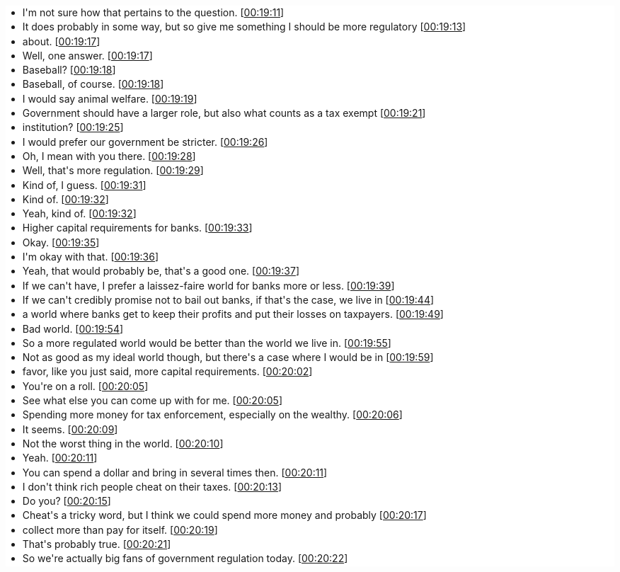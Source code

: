*  I'm not sure how that pertains to the question. [[00:19:11](https://www.youtube.com/watch?v=OZH6UY8ENSQ&t=1151.86s)]
*  It does probably in some way, but so give me something I should be more regulatory [[00:19:13](https://www.youtube.com/watch?v=OZH6UY8ENSQ&t=1153.4599999999998s)]
*  about. [[00:19:17](https://www.youtube.com/watch?v=OZH6UY8ENSQ&t=1157.2199999999998s)]
*  Well, one answer. [[00:19:17](https://www.youtube.com/watch?v=OZH6UY8ENSQ&t=1157.74s)]
*  Baseball? [[00:19:18](https://www.youtube.com/watch?v=OZH6UY8ENSQ&t=1158.2199999999998s)]
*  Baseball, of course. [[00:19:18](https://www.youtube.com/watch?v=OZH6UY8ENSQ&t=1158.8999999999999s)]
*  I would say animal welfare. [[00:19:19](https://www.youtube.com/watch?v=OZH6UY8ENSQ&t=1159.9399999999998s)]
*  Government should have a larger role, but also what counts as a tax exempt [[00:19:21](https://www.youtube.com/watch?v=OZH6UY8ENSQ&t=1161.4199999999998s)]
*  institution? [[00:19:25](https://www.youtube.com/watch?v=OZH6UY8ENSQ&t=1165.2199999999998s)]
*  I would prefer our government be stricter. [[00:19:26](https://www.youtube.com/watch?v=OZH6UY8ENSQ&t=1166.54s)]
*  Oh, I mean with you there. [[00:19:28](https://www.youtube.com/watch?v=OZH6UY8ENSQ&t=1168.54s)]
*  Well, that's more regulation. [[00:19:29](https://www.youtube.com/watch?v=OZH6UY8ENSQ&t=1169.82s)]
*  Kind of, I guess. [[00:19:31](https://www.youtube.com/watch?v=OZH6UY8ENSQ&t=1171.1s)]
*  Kind of. [[00:19:32](https://www.youtube.com/watch?v=OZH6UY8ENSQ&t=1172.26s)]
*  Yeah, kind of. [[00:19:32](https://www.youtube.com/watch?v=OZH6UY8ENSQ&t=1172.62s)]
*  Higher capital requirements for banks. [[00:19:33](https://www.youtube.com/watch?v=OZH6UY8ENSQ&t=1173.58s)]
*  Okay. [[00:19:35](https://www.youtube.com/watch?v=OZH6UY8ENSQ&t=1175.94s)]
*  I'm okay with that. [[00:19:36](https://www.youtube.com/watch?v=OZH6UY8ENSQ&t=1176.42s)]
*  Yeah, that would probably be, that's a good one. [[00:19:37](https://www.youtube.com/watch?v=OZH6UY8ENSQ&t=1177.1s)]
*  If we can't have, I prefer a laissez-faire world for banks more or less. [[00:19:39](https://www.youtube.com/watch?v=OZH6UY8ENSQ&t=1179.1s)]
*  If we can't credibly promise not to bail out banks, if that's the case, we live in [[00:19:44](https://www.youtube.com/watch?v=OZH6UY8ENSQ&t=1184.22s)]
*  a world where banks get to keep their profits and put their losses on taxpayers. [[00:19:49](https://www.youtube.com/watch?v=OZH6UY8ENSQ&t=1189.66s)]
*  Bad world. [[00:19:54](https://www.youtube.com/watch?v=OZH6UY8ENSQ&t=1194.26s)]
*  So a more regulated world would be better than the world we live in. [[00:19:55](https://www.youtube.com/watch?v=OZH6UY8ENSQ&t=1195.46s)]
*  Not as good as my ideal world though, but there's a case where I would be in [[00:19:59](https://www.youtube.com/watch?v=OZH6UY8ENSQ&t=1199.06s)]
*  favor, like you just said, more capital requirements. [[00:20:02](https://www.youtube.com/watch?v=OZH6UY8ENSQ&t=1202.62s)]
*  You're on a roll. [[00:20:05](https://www.youtube.com/watch?v=OZH6UY8ENSQ&t=1205.26s)]
*  See what else you can come up with for me. [[00:20:05](https://www.youtube.com/watch?v=OZH6UY8ENSQ&t=1205.82s)]
*  Spending more money for tax enforcement, especially on the wealthy. [[00:20:06](https://www.youtube.com/watch?v=OZH6UY8ENSQ&t=1206.58s)]
*  It seems. [[00:20:09](https://www.youtube.com/watch?v=OZH6UY8ENSQ&t=1209.7399999999998s)]
*  Not the worst thing in the world. [[00:20:10](https://www.youtube.com/watch?v=OZH6UY8ENSQ&t=1210.1399999999999s)]
*  Yeah. [[00:20:11](https://www.youtube.com/watch?v=OZH6UY8ENSQ&t=1211.2199999999998s)]
*  You can spend a dollar and bring in several times then. [[00:20:11](https://www.youtube.com/watch?v=OZH6UY8ENSQ&t=1211.4599999999998s)]
*  I don't think rich people cheat on their taxes. [[00:20:13](https://www.youtube.com/watch?v=OZH6UY8ENSQ&t=1213.62s)]
*  Do you? [[00:20:15](https://www.youtube.com/watch?v=OZH6UY8ENSQ&t=1215.3799999999999s)]
*  Cheat's a tricky word, but I think we could spend more money and probably [[00:20:17](https://www.youtube.com/watch?v=OZH6UY8ENSQ&t=1217.02s)]
*  collect more than pay for itself. [[00:20:19](https://www.youtube.com/watch?v=OZH6UY8ENSQ&t=1219.86s)]
*  That's probably true. [[00:20:21](https://www.youtube.com/watch?v=OZH6UY8ENSQ&t=1221.6999999999998s)]
*  So we're actually big fans of government regulation today. [[00:20:22](https://www.youtube.com/watch?v=OZH6UY8ENSQ&t=1222.58s)]